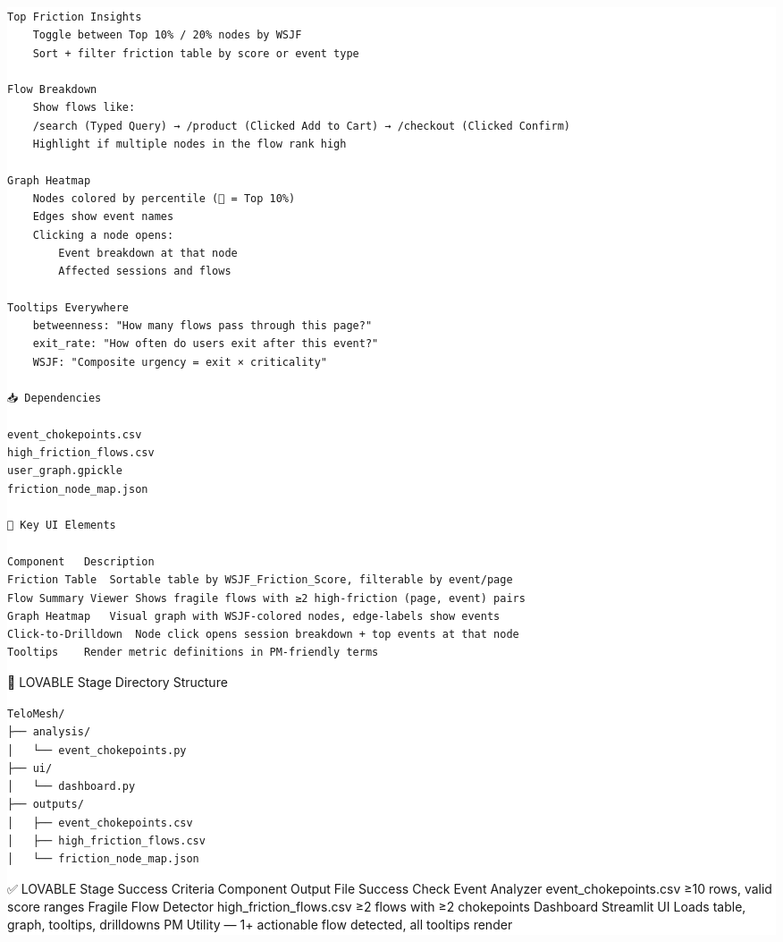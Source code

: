     Top Friction Insights
        Toggle between Top 10% / 20% nodes by WSJF
        Sort + filter friction table by score or event type

    Flow Breakdown
        Show flows like:
        /search (Typed Query) → /product (Clicked Add to Cart) → /checkout (Clicked Confirm)
        Highlight if multiple nodes in the flow rank high
    
    Graph Heatmap
        Nodes colored by percentile (🔴 = Top 10%)
        Edges show event names
        Clicking a node opens:
            Event breakdown at that node
            Affected sessions and flows
    
    Tooltips Everywhere
        betweenness: "How many flows pass through this page?"
        exit_rate: "How often do users exit after this event?"
        WSJF: "Composite urgency = exit × criticality"

    📥 Dependencies

    event_chokepoints.csv
    high_friction_flows.csv
    user_graph.gpickle
    friction_node_map.json

    🎨 Key UI Elements

    Component	Description
    Friction Table	Sortable table by WSJF_Friction_Score, filterable by event/page
    Flow Summary Viewer	Shows fragile flows with ≥2 high-friction (page, event) pairs
    Graph Heatmap	Visual graph with WSJF-colored nodes, edge-labels show events
    Click-to-Drilldown	Node click opens session breakdown + top events at that node
    Tooltips	Render metric definitions in PM-friendly terms

📁 LOVABLE Stage Directory Structure

    TeloMesh/
    ├── analysis/
    │   └── event_chokepoints.py
    ├── ui/
    │   └── dashboard.py
    ├── outputs/
    │   ├── event_chokepoints.csv
    │   ├── high_friction_flows.csv
    │   └── friction_node_map.json

✅ LOVABLE Stage Success Criteria
    Component	Output File	Success Check
    Event Analyzer	event_chokepoints.csv	≥10 rows, valid score ranges
    Fragile Flow Detector	high_friction_flows.csv	≥2 flows with ≥2 chokepoints
    Dashboard	Streamlit UI	Loads table, graph, tooltips, drilldowns
    PM Utility	—	1+ actionable flow detected, all tooltips render
